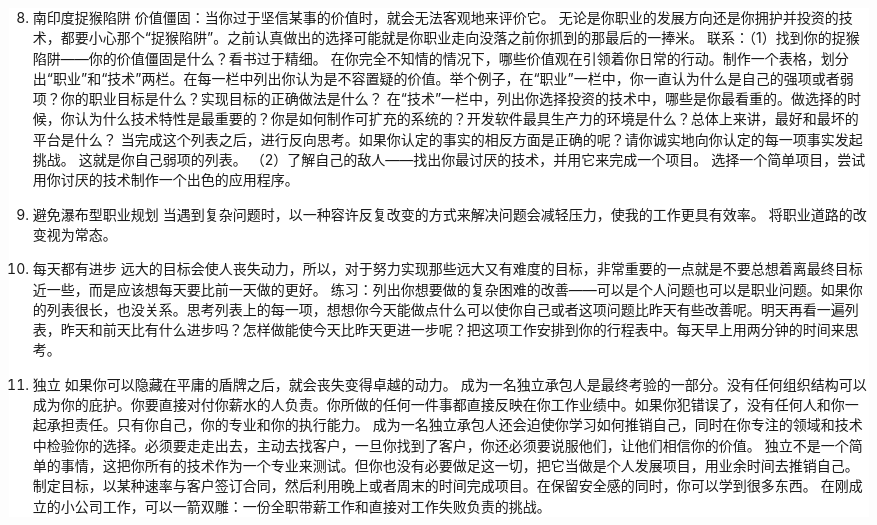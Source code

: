 8. 南印度捉猴陷阱
价值僵固：当你过于坚信某事的价值时，就会无法客观地来评价它。
无论是你职业的发展方向还是你拥护并投资的技术，都要小心那个“捉猴陷阱”。之前认真做出的选择可能就是你职业走向没落之前你抓到的那最后的一捧米。
联系：（1）找到你的捉猴陷阱——你的价值僵固是什么？看书过于精细。
在你完全不知情的情况下，哪些价值观在引领着你日常的行动。制作一个表格，划分出“职业”和“技术”两栏。在每一栏中列出你认为是不容置疑的价值。举个例子，在“职业”一栏中，你一直认为什么是自己的强项或者弱项？你的职业目标是什么？实现目标的正确做法是什么？
	在“技术”一栏中，列出你选择投资的技术中，哪些是你最看重的。做选择的时候，你认为什么技术特性是最重要的？你是如何制作可扩充的系统的？开发软件最具生产力的环境是什么？总体上来讲，最好和最坏的平台是什么？
	当完成这个列表之后，进行反向思考。如果你认定的事实的相反方面是正确的呢？请你诚实地向你认定的每一项事实发起挑战。
这就是你自己弱项的列表。
（2）了解自己的敌人——找出你最讨厌的技术，并用它来完成一个项目。
	选择一个简单项目，尝试用你讨厌的技术制作一个出色的应用程序。

9. 避免瀑布型职业规划
当遇到复杂问题时，以一种容许反复改变的方式来解决问题会减轻压力，使我的工作更具有效率。
将职业道路的改变视为常态。

10. 每天都有进步
远大的目标会使人丧失动力，所以，对于努力实现那些远大又有难度的目标，非常重要的一点就是不要总想着离最终目标近一些，而是应该想每天要比前一天做的更好。
练习：列出你想要做的复杂困难的改善——可以是个人问题也可以是职业问题。如果你的列表很长，也没关系。思考列表上的每一项，想想你今天能做点什么可以使你自己或者这项问题比昨天有些改善呢。明天再看一遍列表，昨天和前天比有什么进步吗？怎样做能使今天比昨天更进一步呢？把这项工作安排到你的行程表中。每天早上用两分钟的时间来思考。

11. 独立
如果你可以隐藏在平庸的盾牌之后，就会丧失变得卓越的动力。
成为一名独立承包人是最终考验的一部分。没有任何组织结构可以成为你的庇护。你要直接对付你薪水的人负责。你所做的任何一件事都直接反映在你工作业绩中。如果你犯错误了，没有任何人和你一起承担责任。只有你自己，你的专业和你的执行能力。
成为一名独立承包人还会迫使你学习如何推销自己，同时在你专注的领域和技术中检验你的选择。必须要走走出去，主动去找客户，一旦你找到了客户，你还必须要说服他们，让他们相信你的价值。
独立不是一个简单的事情，这把你所有的技术作为一个专业来测试。但你也没有必要做足这一切，把它当做是个人发展项目，用业余时间去推销自己。制定目标，以某种速率与客户签订合同，然后利用晚上或者周末的时间完成项目。在保留安全感的同时，你可以学到很多东西。
	在刚成立的小公司工作，可以一箭双雕：一份全职带薪工作和直接对工作失败负责的挑战。
